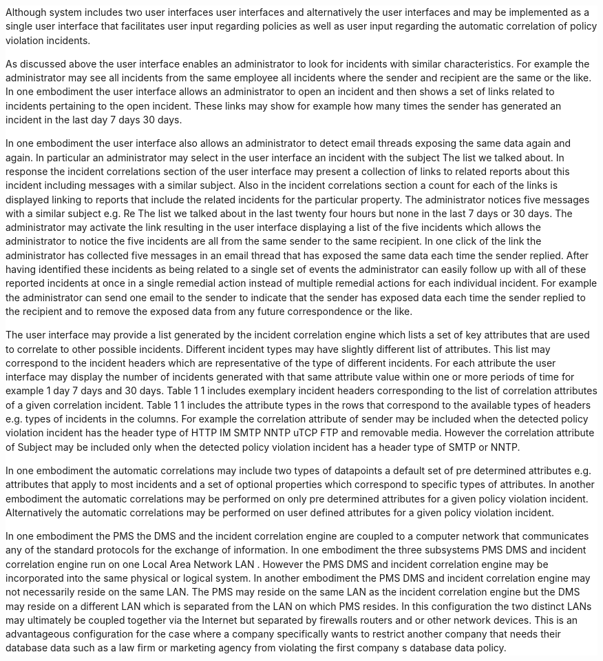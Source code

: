 Although system includes two user interfaces user interfaces and alternatively the user interfaces and may be implemented as a single user interface that facilitates user input regarding policies as well as user input regarding the automatic correlation of policy violation incidents.

As discussed above the user interface enables an administrator to look for incidents with similar characteristics. For example the administrator may see all incidents from the same employee all incidents where the sender and recipient are the same or the like. In one embodiment the user interface allows an administrator to open an incident and then shows a set of links related to incidents pertaining to the open incident. These links may show for example how many times the sender has generated an incident in the last day 7 days 30 days.

In one embodiment the user interface also allows an administrator to detect email threads exposing the same data again and again. In particular an administrator may select in the user interface an incident with the subject The list we talked about. In response the incident correlations section of the user interface may present a collection of links to related reports about this incident including messages with a similar subject. Also in the incident correlations section a count for each of the links is displayed linking to reports that include the related incidents for the particular property. The administrator notices five messages with a similar subject e.g. Re The list we talked about in the last twenty four hours but none in the last 7 days or 30 days. The administrator may activate the link resulting in the user interface displaying a list of the five incidents which allows the administrator to notice the five incidents are all from the same sender to the same recipient. In one click of the link the administrator has collected five messages in an email thread that has exposed the same data each time the sender replied. After having identified these incidents as being related to a single set of events the administrator can easily follow up with all of these reported incidents at once in a single remedial action instead of multiple remedial actions for each individual incident. For example the administrator can send one email to the sender to indicate that the sender has exposed data each time the sender replied to the recipient and to remove the exposed data from any future correspondence or the like.

The user interface may provide a list generated by the incident correlation engine which lists a set of key attributes that are used to correlate to other possible incidents. Different incident types may have slightly different list of attributes. This list may correspond to the incident headers which are representative of the type of different incidents. For each attribute the user interface may display the number of incidents generated with that same attribute value within one or more periods of time for example 1 day 7 days and 30 days. Table 1 1 includes exemplary incident headers corresponding to the list of correlation attributes of a given correlation incident. Table 1 1 includes the attribute types in the rows that correspond to the available types of headers e.g. types of incidents in the columns. For example the correlation attribute of sender may be included when the detected policy violation incident has the header type of HTTP IM SMTP NNTP uTCP FTP and removable media. However the correlation attribute of Subject may be included only when the detected policy violation incident has a header type of SMTP or NNTP.

In one embodiment the automatic correlations may include two types of datapoints a default set of pre determined attributes e.g. attributes that apply to most incidents and a set of optional properties which correspond to specific types of attributes. In another embodiment the automatic correlations may be performed on only pre determined attributes for a given policy violation incident. Alternatively the automatic correlations may be performed on user defined attributes for a given policy violation incident.

In one embodiment the PMS the DMS and the incident correlation engine are coupled to a computer network that communicates any of the standard protocols for the exchange of information. In one embodiment the three subsystems PMS DMS and incident correlation engine run on one Local Area Network LAN . However the PMS DMS and incident correlation engine may be incorporated into the same physical or logical system. In another embodiment the PMS DMS and incident correlation engine may not necessarily reside on the same LAN. The PMS may reside on the same LAN as the incident correlation engine but the DMS may reside on a different LAN which is separated from the LAN on which PMS resides. In this configuration the two distinct LANs may ultimately be coupled together via the Internet but separated by firewalls routers and or other network devices. This is an advantageous configuration for the case where a company specifically wants to restrict another company that needs their database data such as a law firm or marketing agency from violating the first company s database data policy.
